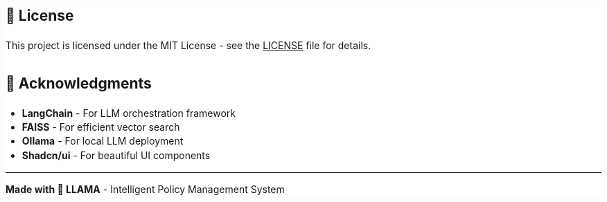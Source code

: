 ## 📄 License

This project is licensed under the MIT License - see the [LICENSE](LICENSE) file for details.

## 🙏 Acknowledgments

- **LangChain** - For LLM orchestration framework
- **FAISS** - For efficient vector search
- **Ollama** - For local LLM deployment
- **Shadcn/ui** - For beautiful UI components

---

**Made with 🦙 LLAMA** - Intelligent Policy Management System
